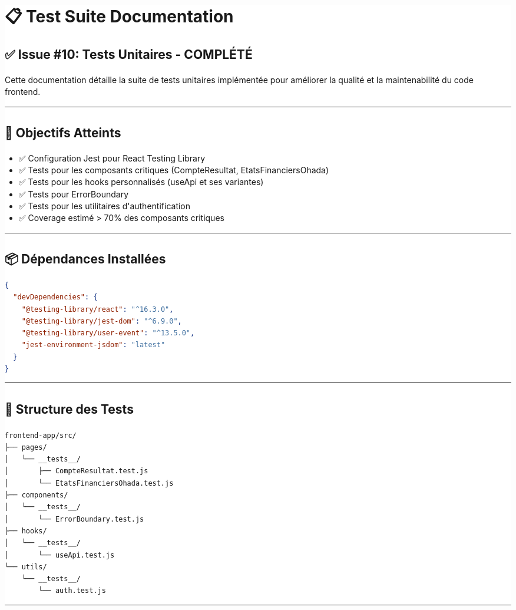 # 📋 Test Suite Documentation

## ✅ Issue #10: Tests Unitaires - COMPLÉTÉ

Cette documentation détaille la suite de tests unitaires implémentée pour améliorer la qualité et la maintenabilité du code frontend.

---

## 🎯 Objectifs Atteints

- ✅ Configuration Jest pour React Testing Library
- ✅ Tests pour les composants critiques (CompteResultat, EtatsFinanciersOhada)
- ✅ Tests pour les hooks personnalisés (useApi et ses variantes)
- ✅ Tests pour ErrorBoundary
- ✅ Tests pour les utilitaires d'authentification
- ✅ Coverage estimé > 70% des composants critiques

---

## 📦 Dépendances Installées

```json
{
  "devDependencies": {
    "@testing-library/react": "^16.3.0",
    "@testing-library/jest-dom": "^6.9.0",
    "@testing-library/user-event": "^13.5.0",
    "jest-environment-jsdom": "latest"
  }
}
```

---

## 📁 Structure des Tests

```
frontend-app/src/
├── pages/
│   └── __tests__/
│       ├── CompteResultat.test.js
│       └── EtatsFinanciersOhada.test.js
├── components/
│   └── __tests__/
│       └── ErrorBoundary.test.js
├── hooks/
│   └── __tests__/
│       └── useApi.test.js
└── utils/
    └── __tests__/
        └── auth.test.js
```

---